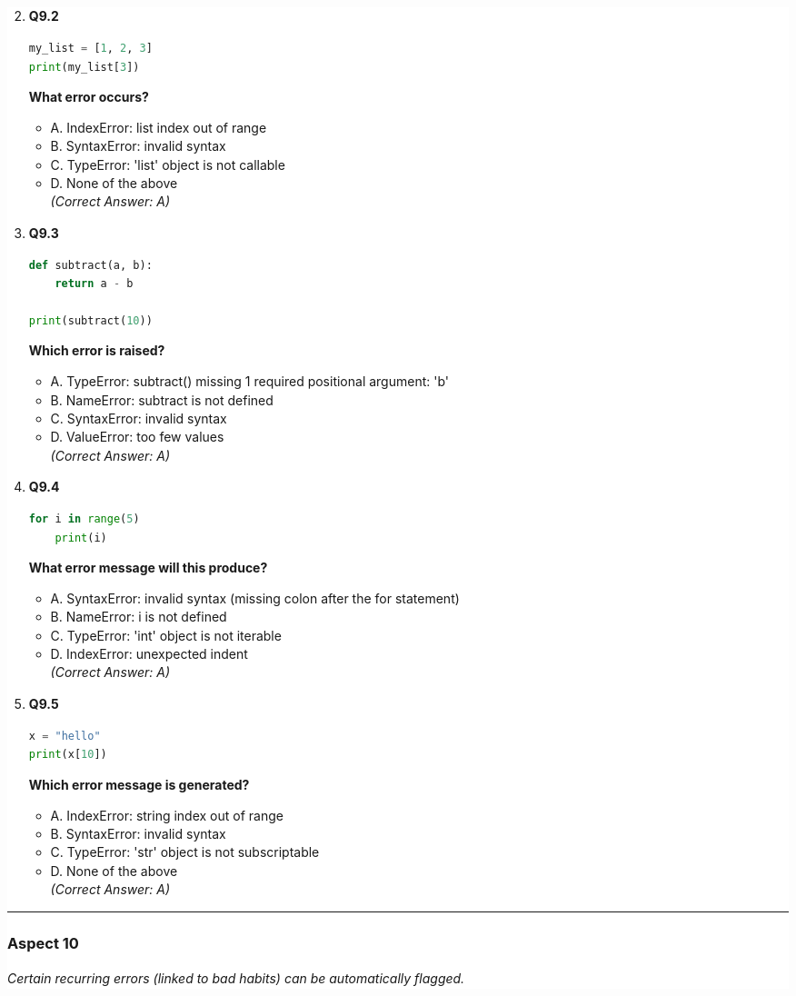 2. **Q9.2**  
   ```python
   my_list = [1, 2, 3]
   print(my_list[3])
   ```  
   **What error occurs?**  
   - A. IndexError: list index out of range  
   - B. SyntaxError: invalid syntax  
   - C. TypeError: 'list' object is not callable  
   - D. None of the above  
   *(Correct Answer: A)*

3. **Q9.3**  
   ```python
   def subtract(a, b):
       return a - b

   print(subtract(10))
   ```  
   **Which error is raised?**  
   - A. TypeError: subtract() missing 1 required positional argument: 'b'  
   - B. NameError: subtract is not defined  
   - C. SyntaxError: invalid syntax  
   - D. ValueError: too few values  
   *(Correct Answer: A)*

4. **Q9.4**  
   ```python
   for i in range(5)
       print(i)
   ```  
   **What error message will this produce?**  
   - A. SyntaxError: invalid syntax (missing colon after the for statement)  
   - B. NameError: i is not defined  
   - C. TypeError: 'int' object is not iterable  
   - D. IndexError: unexpected indent  
   *(Correct Answer: A)*

5. **Q9.5**  
   ```python
   x = "hello"
   print(x[10])
   ```  
   **Which error message is generated?**  
   - A. IndexError: string index out of range  
   - B. SyntaxError: invalid syntax  
   - C. TypeError: 'str' object is not subscriptable  
   - D. None of the above  
   *(Correct Answer: A)*

---

### Aspect 10  
*Certain recurring errors (linked to bad habits) can be automatically flagged.*
